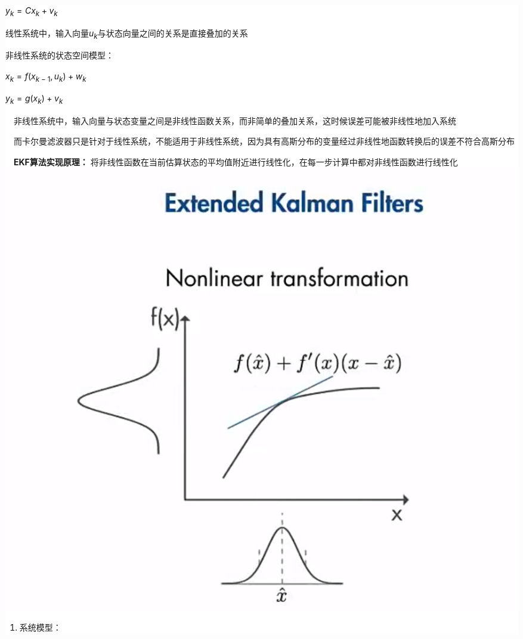 $y_k=Cx_k+v_k$

线性系统中，输入向量$u_k$与状态向量之间的关系是直接叠加的关系

非线性系统的状态空间模型：

$x_k=f(x_{k-1},u_k)+w_k$

$y_k=g(x_k)+v_k$

&emsp;非线性系统中，输入向量与状态变量之间是非线性函数关系，而非简单的叠加关系，这时候误差可能被非线性地加入系统

&emsp;而卡尔曼滤波器只是针对于线性系统，不能适用于非线性系统，因为具有高斯分布的变量经过非线性地函数转换后的误差不符合高斯分布

&emsp;**EKF算法实现原理：**
将非线性函数在当前估算状态的平均值附近进行线性化，在每一步计算中都对非线性函数进行线性化
![](EKF将函数线性化原理.png)
1. 系统模型：
